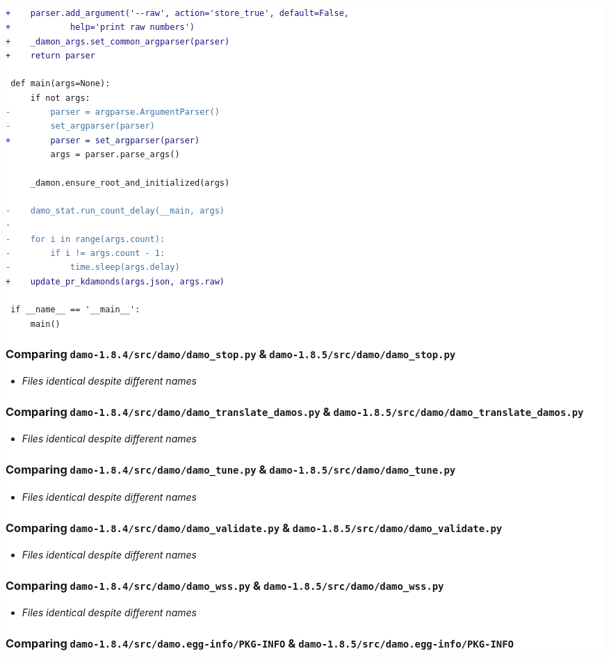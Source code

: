 ```diff
+    parser.add_argument('--raw', action='store_true', default=False,
+            help='print raw numbers')
+    _damon_args.set_common_argparser(parser)
+    return parser
 
 def main(args=None):
     if not args:
-        parser = argparse.ArgumentParser()
-        set_argparser(parser)
+        parser = set_argparser(parser)
         args = parser.parse_args()
 
     _damon.ensure_root_and_initialized(args)
 
-    damo_stat.run_count_delay(__main, args)
-
-    for i in range(args.count):
-        if i != args.count - 1:
-            time.sleep(args.delay)
+    update_pr_kdamonds(args.json, args.raw)
 
 if __name__ == '__main__':
     main()
```

### Comparing `damo-1.8.4/src/damo/damo_stop.py` & `damo-1.8.5/src/damo/damo_stop.py`

 * *Files identical despite different names*

### Comparing `damo-1.8.4/src/damo/damo_translate_damos.py` & `damo-1.8.5/src/damo/damo_translate_damos.py`

 * *Files identical despite different names*

### Comparing `damo-1.8.4/src/damo/damo_tune.py` & `damo-1.8.5/src/damo/damo_tune.py`

 * *Files identical despite different names*

### Comparing `damo-1.8.4/src/damo/damo_validate.py` & `damo-1.8.5/src/damo/damo_validate.py`

 * *Files identical despite different names*

### Comparing `damo-1.8.4/src/damo/damo_wss.py` & `damo-1.8.5/src/damo/damo_wss.py`

 * *Files identical despite different names*

### Comparing `damo-1.8.4/src/damo.egg-info/PKG-INFO` & `damo-1.8.5/src/damo.egg-info/PKG-INFO`
